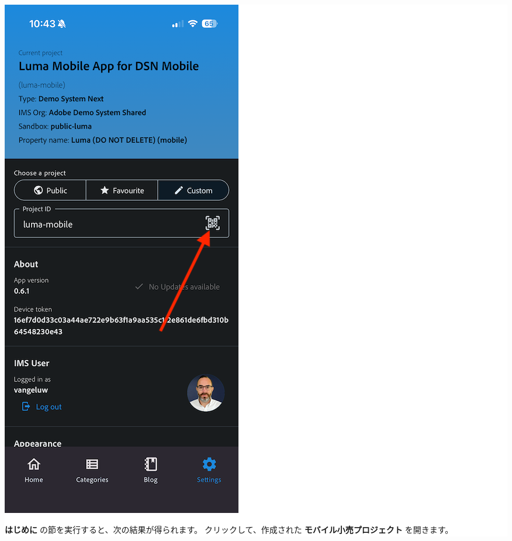 ![DSN](./../../../modules/../getting-started/gettingstarted/images/mobileappn5.png)

**はじめに** の節を実行すると、次の結果が得られます。 クリックして、作成された **モバイル小売プロジェクト** を開きます。
